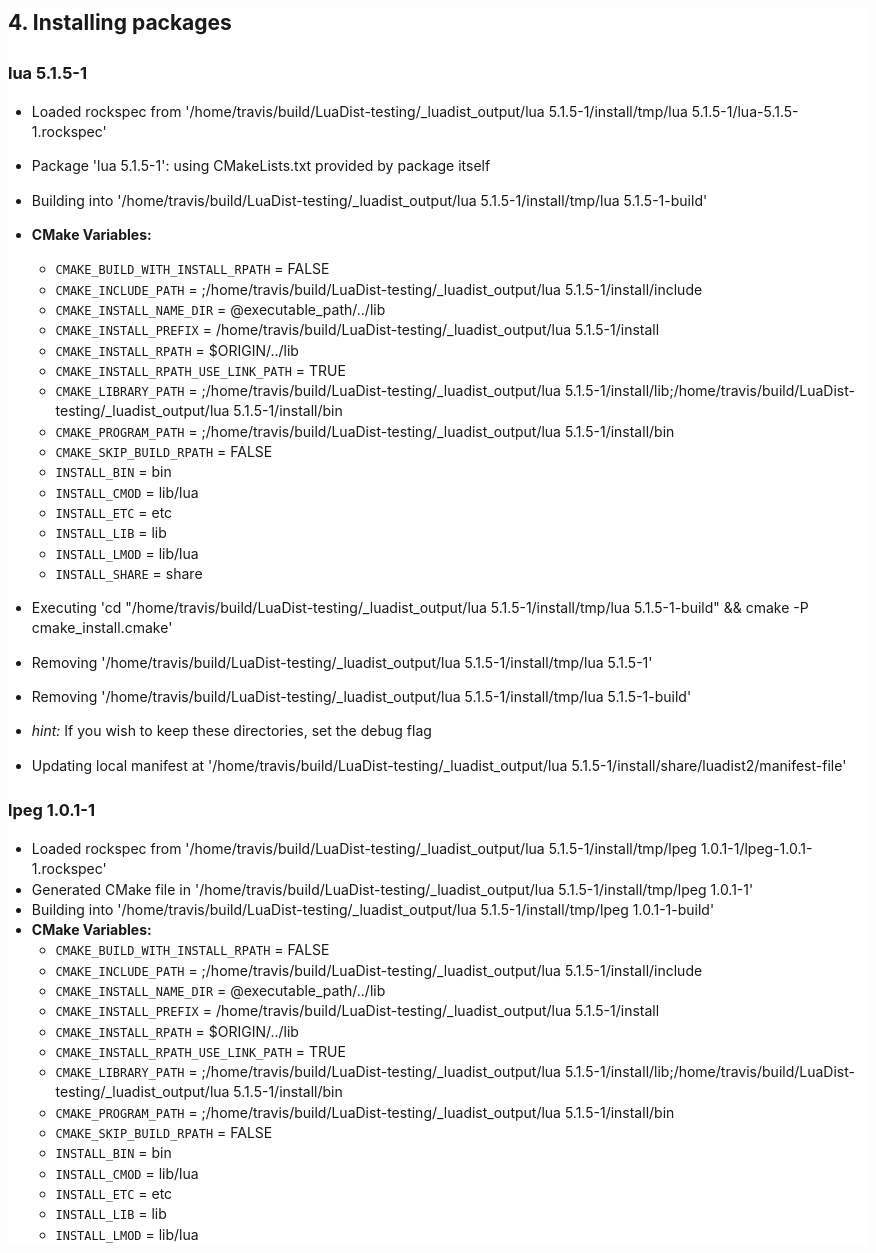 ## 4. Installing packages


### lua 5.1.5-1
- Loaded rockspec from '/home/travis/build/LuaDist-testing/_luadist_output/lua 5.1.5-1/install/tmp/lua 5.1.5-1/lua-5.1.5-1.rockspec'
- Package 'lua 5.1.5-1': using CMakeLists.txt provided by package itself
- Building into '/home/travis/build/LuaDist-testing/_luadist_output/lua 5.1.5-1/install/tmp/lua 5.1.5-1-build'
- **CMake Variables:**
    - `CMAKE_BUILD_WITH_INSTALL_RPATH` = FALSE
    - `CMAKE_INCLUDE_PATH` = ;/home/travis/build/LuaDist-testing/_luadist_output/lua 5.1.5-1/install/include
    - `CMAKE_INSTALL_NAME_DIR` = @executable_path/../lib
    - `CMAKE_INSTALL_PREFIX` = /home/travis/build/LuaDist-testing/_luadist_output/lua 5.1.5-1/install
    - `CMAKE_INSTALL_RPATH` = $ORIGIN/../lib
    - `CMAKE_INSTALL_RPATH_USE_LINK_PATH` = TRUE
    - `CMAKE_LIBRARY_PATH` = ;/home/travis/build/LuaDist-testing/_luadist_output/lua 5.1.5-1/install/lib;/home/travis/build/LuaDist-testing/_luadist_output/lua 5.1.5-1/install/bin
    - `CMAKE_PROGRAM_PATH` = ;/home/travis/build/LuaDist-testing/_luadist_output/lua 5.1.5-1/install/bin
    - `CMAKE_SKIP_BUILD_RPATH` = FALSE
    - `INSTALL_BIN` = bin
    - `INSTALL_CMOD` = lib/lua
    - `INSTALL_ETC` = etc
    - `INSTALL_LIB` = lib
    - `INSTALL_LMOD` = lib/lua
    - `INSTALL_SHARE` = share
- Executing 'cd "/home/travis/build/LuaDist-testing/_luadist_output/lua 5.1.5-1/install/tmp/lua 5.1.5-1-build" && cmake -P cmake_install.cmake'
- Removing '/home/travis/build/LuaDist-testing/_luadist_output/lua 5.1.5-1/install/tmp/lua 5.1.5-1'
- Removing '/home/travis/build/LuaDist-testing/_luadist_output/lua 5.1.5-1/install/tmp/lua 5.1.5-1-build'

- *hint:* If you wish to keep these directories, set the debug flag
- Updating local manifest at '/home/travis/build/LuaDist-testing/_luadist_output/lua 5.1.5-1/install/share/luadist2/manifest-file'

### lpeg 1.0.1-1
- Loaded rockspec from '/home/travis/build/LuaDist-testing/_luadist_output/lua 5.1.5-1/install/tmp/lpeg 1.0.1-1/lpeg-1.0.1-1.rockspec'
- Generated CMake file in '/home/travis/build/LuaDist-testing/_luadist_output/lua 5.1.5-1/install/tmp/lpeg 1.0.1-1'
- Building into '/home/travis/build/LuaDist-testing/_luadist_output/lua 5.1.5-1/install/tmp/lpeg 1.0.1-1-build'
- **CMake Variables:**
    - `CMAKE_BUILD_WITH_INSTALL_RPATH` = FALSE
    - `CMAKE_INCLUDE_PATH` = ;/home/travis/build/LuaDist-testing/_luadist_output/lua 5.1.5-1/install/include
    - `CMAKE_INSTALL_NAME_DIR` = @executable_path/../lib
    - `CMAKE_INSTALL_PREFIX` = /home/travis/build/LuaDist-testing/_luadist_output/lua 5.1.5-1/install
    - `CMAKE_INSTALL_RPATH` = $ORIGIN/../lib
    - `CMAKE_INSTALL_RPATH_USE_LINK_PATH` = TRUE
    - `CMAKE_LIBRARY_PATH` = ;/home/travis/build/LuaDist-testing/_luadist_output/lua 5.1.5-1/install/lib;/home/travis/build/LuaDist-testing/_luadist_output/lua 5.1.5-1/install/bin
    - `CMAKE_PROGRAM_PATH` = ;/home/travis/build/LuaDist-testing/_luadist_output/lua 5.1.5-1/install/bin
    - `CMAKE_SKIP_BUILD_RPATH` = FALSE
    - `INSTALL_BIN` = bin
    - `INSTALL_CMOD` = lib/lua
    - `INSTALL_ETC` = etc
    - `INSTALL_LIB` = lib
    - `INSTALL_LMOD` = lib/lua